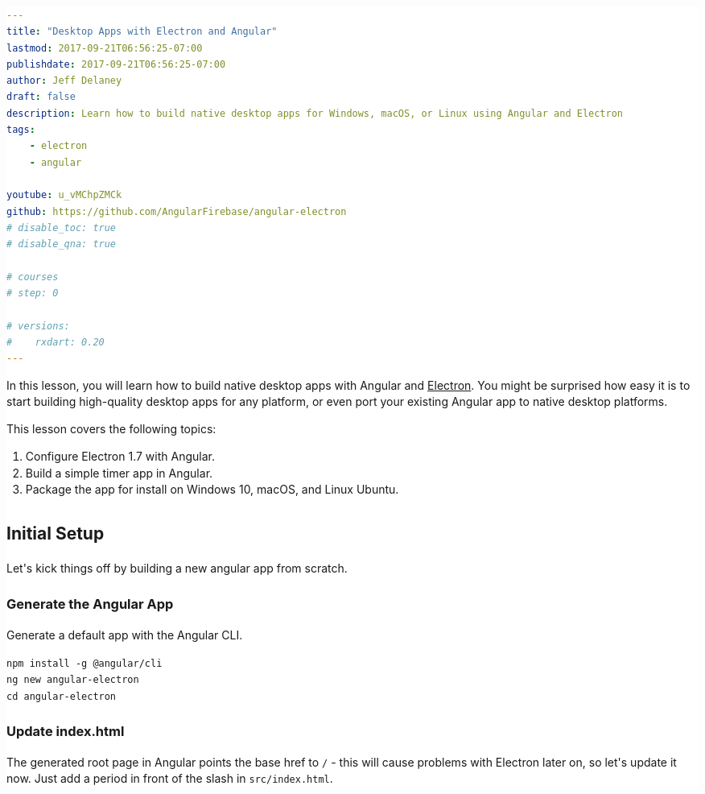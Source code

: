 ```yaml
---
title: "Desktop Apps with Electron and Angular"
lastmod: 2017-09-21T06:56:25-07:00
publishdate: 2017-09-21T06:56:25-07:00
author: Jeff Delaney
draft: false
description: Learn how to build native desktop apps for Windows, macOS, or Linux using Angular and Electron
tags: 
    - electron
    - angular

youtube: u_vMChpZMCk
github: https://github.com/AngularFirebase/angular-electron
# disable_toc: true
# disable_qna: true

# courses
# step: 0

# versions:
#    rxdart: 0.20
---
```


In this lesson, you will learn how to build native desktop apps with Angular and [Electron](https://electron.atom.io/). You might be surprised how easy it is to start building high-quality desktop apps for any platform, or even port your existing Angular app to native desktop platforms.

This lesson covers the following topics:

1. Configure Electron 1.7 with Angular. 
2. Build a simple timer app in Angular. 
3. Package the app for install on Windows 10, macOS, and Linux Ubuntu. 

## Initial Setup

Let's kick things off by building a new angular app from scratch. 

### Generate the Angular App

Generate a default app with the Angular CLI. 

```shell
npm install -g @angular/cli
ng new angular-electron
cd angular-electron
```

### Update index.html  

The generated root page in Angular points the base href to `/` - this will cause problems with Electron later on, so let's update it now. Just add a period in front of the slash in `src/index.html`. 
